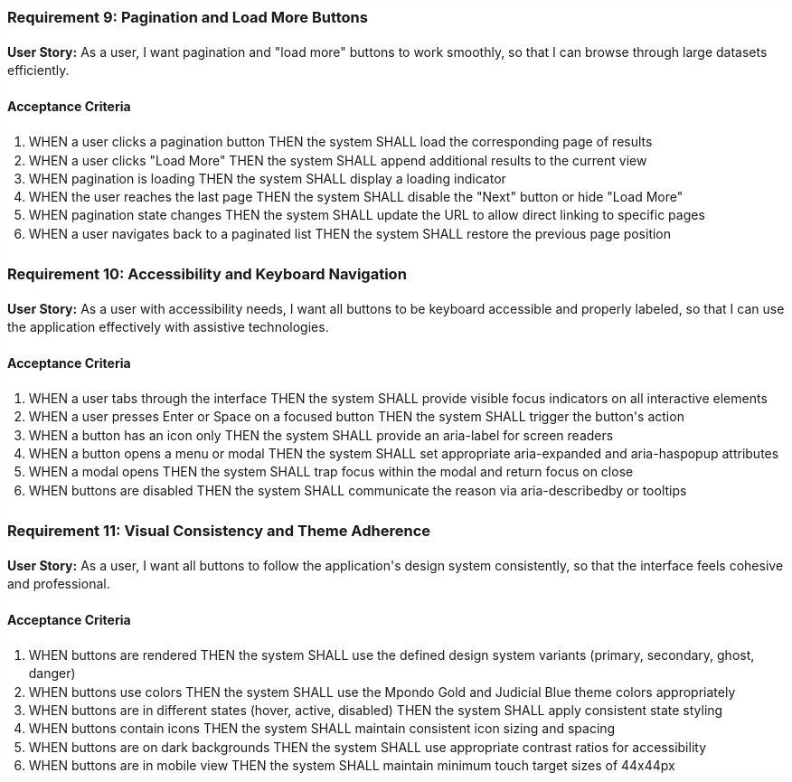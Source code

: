 ### Requirement 9: Pagination and Load More Buttons

**User Story:** As a user, I want pagination and "load more" buttons to work smoothly, so that I can browse through large datasets efficiently.

#### Acceptance Criteria

1. WHEN a user clicks a pagination button THEN the system SHALL load the corresponding page of results
2. WHEN a user clicks "Load More" THEN the system SHALL append additional results to the current view
3. WHEN pagination is loading THEN the system SHALL display a loading indicator
4. WHEN the user reaches the last page THEN the system SHALL disable the "Next" button or hide "Load More"
5. WHEN pagination state changes THEN the system SHALL update the URL to allow direct linking to specific pages
6. WHEN a user navigates back to a paginated list THEN the system SHALL restore the previous page position

### Requirement 10: Accessibility and Keyboard Navigation

**User Story:** As a user with accessibility needs, I want all buttons to be keyboard accessible and properly labeled, so that I can use the application effectively with assistive technologies.

#### Acceptance Criteria

1. WHEN a user tabs through the interface THEN the system SHALL provide visible focus indicators on all interactive elements
2. WHEN a user presses Enter or Space on a focused button THEN the system SHALL trigger the button's action
3. WHEN a button has an icon only THEN the system SHALL provide an aria-label for screen readers
4. WHEN a button opens a menu or modal THEN the system SHALL set appropriate aria-expanded and aria-haspopup attributes
5. WHEN a modal opens THEN the system SHALL trap focus within the modal and return focus on close
6. WHEN buttons are disabled THEN the system SHALL communicate the reason via aria-describedby or tooltips

### Requirement 11: Visual Consistency and Theme Adherence

**User Story:** As a user, I want all buttons to follow the application's design system consistently, so that the interface feels cohesive and professional.

#### Acceptance Criteria

1. WHEN buttons are rendered THEN the system SHALL use the defined design system variants (primary, secondary, ghost, danger)
2. WHEN buttons use colors THEN the system SHALL use the Mpondo Gold and Judicial Blue theme colors appropriately
3. WHEN buttons are in different states (hover, active, disabled) THEN the system SHALL apply consistent state styling
4. WHEN buttons contain icons THEN the system SHALL maintain consistent icon sizing and spacing
5. WHEN buttons are on dark backgrounds THEN the system SHALL use appropriate contrast ratios for accessibility
6. WHEN buttons are in mobile view THEN the system SHALL maintain minimum touch target sizes of 44x44px
